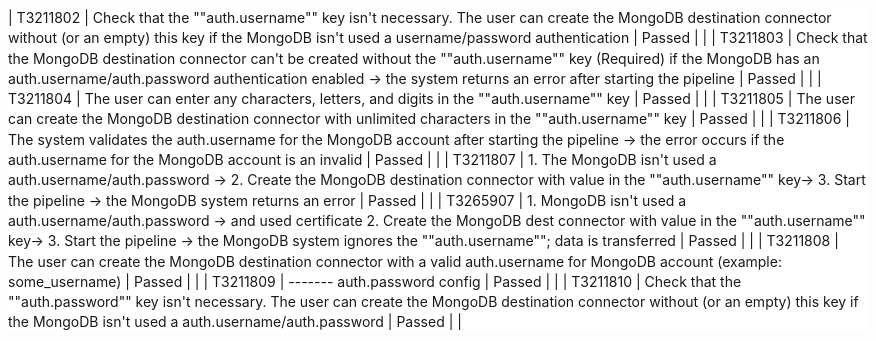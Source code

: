| T3211802 | Check that the ""auth.username"" key isn't necessary. The user can create the MongoDB destination connector without (or an empty) this key if the MongoDB isn't used a username/password authentication                                                                | Passed  |                                                                                                                                                                                                                                                                                                     |
| T3211803 | Check that the MongoDB destination connector can't be created without the ""auth.username"" key (Required) if the MongoDB has an auth.username/auth.password authentication enabled -> the system returns an error after starting the pipeline                         | Passed  |                                                                                                                                                                                                                                                                                                     |
| T3211804 | The user can enter any characters, letters, and digits in the ""auth.username"" key                                                                                                                                                                                    | Passed  |                                                                                                                                                                                                                                                                                                     |
| T3211805 | The user can create the MongoDB destination connector with unlimited characters in the ""auth.username"" key                                                                                                                                                           | Passed  |                                                                                                                                                                                                                                                                                                     |
| T3211806 | The system validates the auth.username for the MongoDB account after starting the pipeline -> the error occurs if the auth.username for the MongoDB account is an invalid                                                                                              | Passed  |                                                                                                                                                                                                                                                                                                     |
| T3211807 | 1\. The MongoDB isn't used a auth.username/auth.password -> 2. Create the MongoDB destination connector with value in the ""auth.username"" key-> 3. Start the pipeline -> the MongoDB system returns an error                                                         | Passed  |                                                                                                                                                                                                                                                                                                     |
| T3265907 | 1\. MongoDB isn't used a auth.username/auth.password -> and used certificate 2. Create the MongoDB dest connector with value in the ""auth.username"" key-> 3. Start the pipeline -> the MongoDB system ignores the ""auth.username""; data is transferred             | Passed  |                                                                                                                                                                                                                                                                                                     |
| T3211808 | The user can create the MongoDB destination connector with a valid auth.username for MongoDB account (example: some_username)                                                                                                                                          | Passed  |                                                                                                                                                                                                                                                                                                     |
| T3211809 | \------- auth.password config                                                                                                                                                                                                                                          | Passed  |                                                                                                                                                                                                                                                                                                     |
| T3211810 | Check that the ""auth.password"" key isn't necessary. The user can create the MongoDB destination connector without (or an empty) this key if the MongoDB isn't used a auth.username/auth.password                                                                     | Passed  |                                                                                                                                                                                                                                                                                                     |